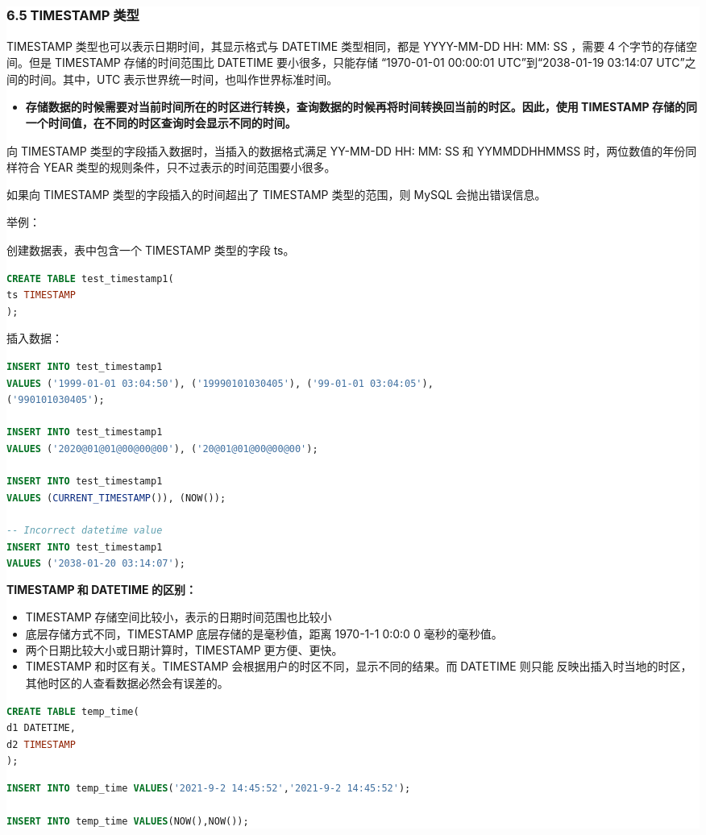 ### 6.5 TIMESTAMP 类型

TIMESTAMP 类型也可以表示日期时间，其显示格式与 DATETIME 类型相同，都是 YYYY-MM-DD
HH: MM: SS ，需要 4 个字节的存储空间。但是 TIMESTAMP 存储的时间范围比 DATETIME 要小很多，只能存储
“1970-01-01 00:00:01 UTC”到“2038-01-19 03:14:07 UTC”之间的时间。其中，UTC 表示世界统一时间，也叫作世界标准时间。

- **存储数据的时候需要对当前时间所在的时区进行转换，查询数据的时候再将时间转换回当前的时区。因此，使用 TIMESTAMP 存储的同一个时间值，在不同的时区查询时会显示不同的时间。**

向 TIMESTAMP 类型的字段插入数据时，当插入的数据格式满足 YY-MM-DD HH: MM: SS 和 YYMMDDHHMMSS
时，两位数值的年份同样符合 YEAR 类型的规则条件，只不过表示的时间范围要小很多。

如果向 TIMESTAMP 类型的字段插入的时间超出了 TIMESTAMP 类型的范围，则 MySQL 会抛出错误信息。

举例：

创建数据表，表中包含一个 TIMESTAMP 类型的字段 ts。

```sql
CREATE TABLE test_timestamp1(
ts TIMESTAMP
);
```

插入数据：

```sql
INSERT INTO test_timestamp1
VALUES ('1999-01-01 03:04:50'), ('19990101030405'), ('99-01-01 03:04:05'),
('990101030405');

INSERT INTO test_timestamp1
VALUES ('2020@01@01@00@00@00'), ('20@01@01@00@00@00');

INSERT INTO test_timestamp1
VALUES (CURRENT_TIMESTAMP()), (NOW());

-- Incorrect datetime value
INSERT INTO test_timestamp1
VALUES ('2038-01-20 03:14:07');
```

**TIMESTAMP 和 DATETIME 的区别：**

- TIMESTAMP 存储空间比较小，表示的日期时间范围也比较小
- 底层存储方式不同，TIMESTAMP 底层存储的是毫秒值，距离 1970-1-1 0:0:0 0 毫秒的毫秒值。
- 两个日期比较大小或日期计算时，TIMESTAMP 更方便、更快。
- TIMESTAMP 和时区有关。TIMESTAMP 会根据用户的时区不同，显示不同的结果。而 DATETIME 则只能
  反映出插入时当地的时区，其他时区的人查看数据必然会有误差的。

```sql
CREATE TABLE temp_time(
d1 DATETIME,
d2 TIMESTAMP
);
```

```sql
INSERT INTO temp_time VALUES('2021-9-2 14:45:52','2021-9-2 14:45:52');

INSERT INTO temp_time VALUES(NOW(),NOW());
```
